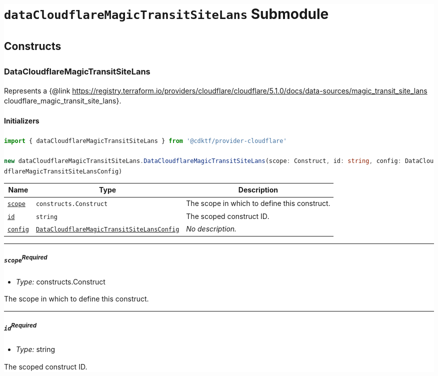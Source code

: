 # `dataCloudflareMagicTransitSiteLans` Submodule <a name="`dataCloudflareMagicTransitSiteLans` Submodule" id="@cdktf/provider-cloudflare.dataCloudflareMagicTransitSiteLans"></a>

## Constructs <a name="Constructs" id="Constructs"></a>

### DataCloudflareMagicTransitSiteLans <a name="DataCloudflareMagicTransitSiteLans" id="@cdktf/provider-cloudflare.dataCloudflareMagicTransitSiteLans.DataCloudflareMagicTransitSiteLans"></a>

Represents a {@link https://registry.terraform.io/providers/cloudflare/cloudflare/5.1.0/docs/data-sources/magic_transit_site_lans cloudflare_magic_transit_site_lans}.

#### Initializers <a name="Initializers" id="@cdktf/provider-cloudflare.dataCloudflareMagicTransitSiteLans.DataCloudflareMagicTransitSiteLans.Initializer"></a>

```typescript
import { dataCloudflareMagicTransitSiteLans } from '@cdktf/provider-cloudflare'

new dataCloudflareMagicTransitSiteLans.DataCloudflareMagicTransitSiteLans(scope: Construct, id: string, config: DataCloudflareMagicTransitSiteLansConfig)
```

| **Name** | **Type** | **Description** |
| --- | --- | --- |
| <code><a href="#@cdktf/provider-cloudflare.dataCloudflareMagicTransitSiteLans.DataCloudflareMagicTransitSiteLans.Initializer.parameter.scope">scope</a></code> | <code>constructs.Construct</code> | The scope in which to define this construct. |
| <code><a href="#@cdktf/provider-cloudflare.dataCloudflareMagicTransitSiteLans.DataCloudflareMagicTransitSiteLans.Initializer.parameter.id">id</a></code> | <code>string</code> | The scoped construct ID. |
| <code><a href="#@cdktf/provider-cloudflare.dataCloudflareMagicTransitSiteLans.DataCloudflareMagicTransitSiteLans.Initializer.parameter.config">config</a></code> | <code><a href="#@cdktf/provider-cloudflare.dataCloudflareMagicTransitSiteLans.DataCloudflareMagicTransitSiteLansConfig">DataCloudflareMagicTransitSiteLansConfig</a></code> | *No description.* |

---

##### `scope`<sup>Required</sup> <a name="scope" id="@cdktf/provider-cloudflare.dataCloudflareMagicTransitSiteLans.DataCloudflareMagicTransitSiteLans.Initializer.parameter.scope"></a>

- *Type:* constructs.Construct

The scope in which to define this construct.

---

##### `id`<sup>Required</sup> <a name="id" id="@cdktf/provider-cloudflare.dataCloudflareMagicTransitSiteLans.DataCloudflareMagicTransitSiteLans.Initializer.parameter.id"></a>

- *Type:* string

The scoped construct ID.
